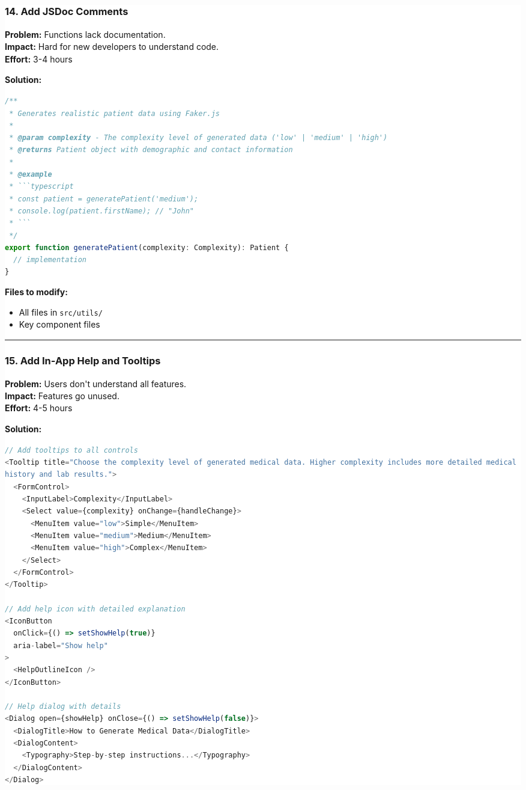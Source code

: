 ### 14. Add JSDoc Comments
**Problem:** Functions lack documentation.  
**Impact:** Hard for new developers to understand code.  
**Effort:** 3-4 hours

**Solution:**
```typescript
/**
 * Generates realistic patient data using Faker.js
 * 
 * @param complexity - The complexity level of generated data ('low' | 'medium' | 'high')
 * @returns Patient object with demographic and contact information
 * 
 * @example
 * ```typescript
 * const patient = generatePatient('medium');
 * console.log(patient.firstName); // "John"
 * ```
 */
export function generatePatient(complexity: Complexity): Patient {
  // implementation
}
```

**Files to modify:**
- All files in `src/utils/`
- Key component files

---

### 15. Add In-App Help and Tooltips
**Problem:** Users don't understand all features.  
**Impact:** Features go unused.  
**Effort:** 4-5 hours

**Solution:**
```typescript
// Add tooltips to all controls
<Tooltip title="Choose the complexity level of generated medical data. Higher complexity includes more detailed medical history and lab results.">
  <FormControl>
    <InputLabel>Complexity</InputLabel>
    <Select value={complexity} onChange={handleChange}>
      <MenuItem value="low">Simple</MenuItem>
      <MenuItem value="medium">Medium</MenuItem>
      <MenuItem value="high">Complex</MenuItem>
    </Select>
  </FormControl>
</Tooltip>

// Add help icon with detailed explanation
<IconButton 
  onClick={() => setShowHelp(true)}
  aria-label="Show help"
>
  <HelpOutlineIcon />
</IconButton>

// Help dialog with details
<Dialog open={showHelp} onClose={() => setShowHelp(false)}>
  <DialogTitle>How to Generate Medical Data</DialogTitle>
  <DialogContent>
    <Typography>Step-by-step instructions...</Typography>
  </DialogContent>
</Dialog>
```